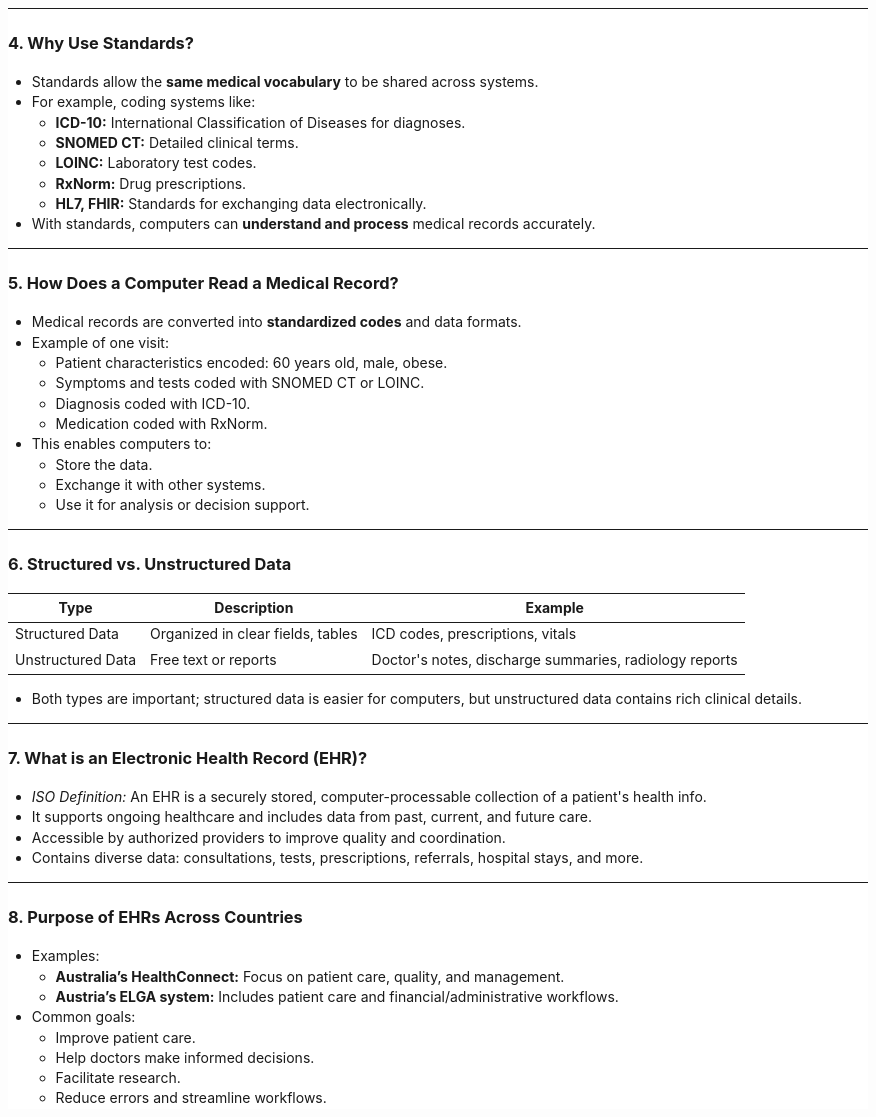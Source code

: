 ***

### 4. **Why Use Standards?**
- Standards allow the **same medical vocabulary** to be shared across systems. 
- For example, coding systems like:
  - **ICD-10:** International Classification of Diseases for diagnoses.
  - **SNOMED CT:** Detailed clinical terms.
  - **LOINC:** Laboratory test codes.
  - **RxNorm:** Drug prescriptions.
  - **HL7, FHIR:** Standards for exchanging data electronically.
- With standards, computers can **understand and process** medical records accurately.

***

### 5. **How Does a Computer Read a Medical Record?**
- Medical records are converted into **standardized codes** and data formats.
- Example of one visit:
  - Patient characteristics encoded: 60 years old, male, obese.
  - Symptoms and tests coded with SNOMED CT or LOINC.
  - Diagnosis coded with ICD-10.
  - Medication coded with RxNorm.
- This enables computers to:
  - Store the data.
  - Exchange it with other systems.
  - Use it for analysis or decision support.

***

### 6. **Structured vs. Unstructured Data**
| Type              | Description                         | Example                             |
|-------------------|-----------------------------------|-----------------------------------|
| Structured Data    | Organized in clear fields, tables  | ICD codes, prescriptions, vitals  |
| Unstructured Data  | Free text or reports               | Doctor's notes, discharge summaries, radiology reports |

- Both types are important; structured data is easier for computers, but unstructured data contains rich clinical details.

***

### 7. **What is an Electronic Health Record (EHR)?**
- *ISO Definition:* An EHR is a securely stored, computer-processable collection of a patient's health info.
- It supports ongoing healthcare and includes data from past, current, and future care.
- Accessible by authorized providers to improve quality and coordination.
- Contains diverse data: consultations, tests, prescriptions, referrals, hospital stays, and more.

***

### 8. **Purpose of EHRs Across Countries**
- Examples:
  - **Australia’s HealthConnect:** Focus on patient care, quality, and management.
  - **Austria’s ELGA system:** Includes patient care and financial/administrative workflows.
- Common goals:
  - Improve patient care.
  - Help doctors make informed decisions.
  - Facilitate research.
  - Reduce errors and streamline workflows.
